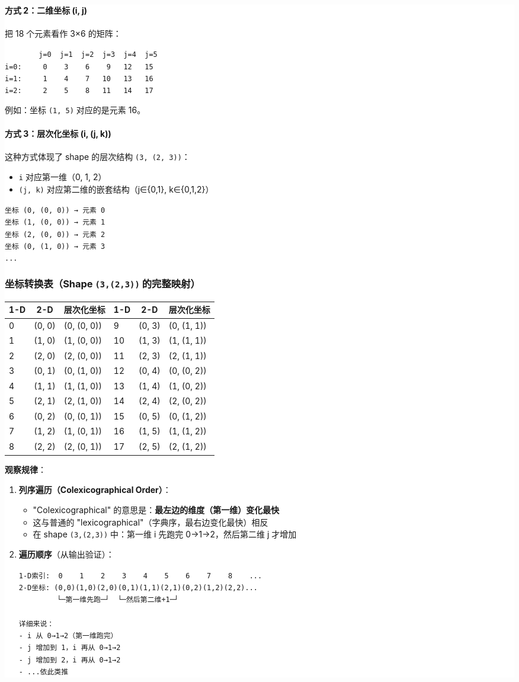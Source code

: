 #### 方式 2：二维坐标 (i, j)

把 18 个元素看作 3×6 的矩阵：

```
        j=0  j=1  j=2  j=3  j=4  j=5
i=0:     0    3    6    9   12   15
i=1:     1    4    7   10   13   16
i=2:     2    5    8   11   14   17
```

例如：坐标 `(1, 5)` 对应的是元素 16。

#### 方式 3：层次化坐标 (i, (j, k))

这种方式体现了 shape 的层次结构 `(3, (2, 3))`：
- `i` 对应第一维（0, 1, 2）
- `(j, k)` 对应第二维的嵌套结构（j∈{0,1}, k∈{0,1,2}）

```
坐标 (0, (0, 0)) → 元素 0
坐标 (1, (0, 0)) → 元素 1
坐标 (2, (0, 0)) → 元素 2
坐标 (0, (1, 0)) → 元素 3
...
```

### 坐标转换表（Shape `(3,(2,3))` 的完整映射）

| 1-D | 2-D | 层次化坐标 | 1-D | 2-D | 层次化坐标 |
|-----|-----|----------|-----|-----|----------|
| 0 | (0, 0) | (0, (0, 0)) | 9 | (0, 3) | (0, (1, 1)) |
| 1 | (1, 0) | (1, (0, 0)) | 10 | (1, 3) | (1, (1, 1)) |
| 2 | (2, 0) | (2, (0, 0)) | 11 | (2, 3) | (2, (1, 1)) |
| 3 | (0, 1) | (0, (1, 0)) | 12 | (0, 4) | (0, (0, 2)) |
| 4 | (1, 1) | (1, (1, 0)) | 13 | (1, 4) | (1, (0, 2)) |
| 5 | (2, 1) | (2, (1, 0)) | 14 | (2, 4) | (2, (0, 2)) |
| 6 | (0, 2) | (0, (0, 1)) | 15 | (0, 5) | (0, (1, 2)) |
| 7 | (1, 2) | (1, (0, 1)) | 16 | (1, 5) | (1, (1, 2)) |
| 8 | (2, 2) | (2, (0, 1)) | 17 | (2, 5) | (2, (1, 2)) |

**观察规律**：

1. **列序遍历（Colexicographical Order）**：
   - "Colexicographical" 的意思是：**最左边的维度（第一维）变化最快**
   - 这与普通的 "lexicographical"（字典序，最右边变化最快）相反
   - 在 shape `(3,(2,3))` 中：第一维 i 先跑完 0→1→2，然后第二维 j 才增加

2. **遍历顺序**（从输出验证）：
   ```
   1-D索引:  0    1    2    3    4    5    6    7    8    ...
   2-D坐标: (0,0)(1,0)(2,0)(0,1)(1,1)(2,1)(0,2)(1,2)(2,2)...
            └─第一维先跑─┘  └─然后第二维+1─┘
   
   详细来说：
   - i 从 0→1→2（第一维跑完）
   - j 增加到 1，i 再从 0→1→2
   - j 增加到 2，i 再从 0→1→2
   - ...依此类推
   ```
